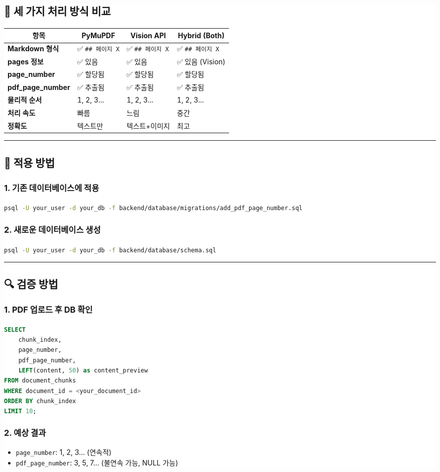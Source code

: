 ## 🎯 세 가지 처리 방식 비교

| 항목 | PyMuPDF | Vision API | Hybrid (Both) |
|------|---------|------------|---------------|
| **Markdown 형식** | ✅ `## 페이지 X` | ✅ `## 페이지 X` | ✅ `## 페이지 X` |
| **pages 정보** | ✅ 있음 | ✅ 있음 | ✅ 있음 (Vision) |
| **page_number** | ✅ 할당됨 | ✅ 할당됨 | ✅ 할당됨 |
| **pdf_page_number** | ✅ 추출됨 | ✅ 추출됨 | ✅ 추출됨 |
| **물리적 순서** | 1, 2, 3... | 1, 2, 3... | 1, 2, 3... |
| **처리 속도** | 빠름 | 느림 | 중간 |
| **정확도** | 텍스트만 | 텍스트+이미지 | 최고 |

---

## 🚀 적용 방법

### 1. 기존 데이터베이스에 적용
```bash
psql -U your_user -d your_db -f backend/database/migrations/add_pdf_page_number.sql
```

### 2. 새로운 데이터베이스 생성
```bash
psql -U your_user -d your_db -f backend/database/schema.sql
```

---

## 🔍 검증 방법

### 1. PDF 업로드 후 DB 확인
```sql
SELECT 
    chunk_index,
    page_number,
    pdf_page_number,
    LEFT(content, 50) as content_preview
FROM document_chunks
WHERE document_id = <your_document_id>
ORDER BY chunk_index
LIMIT 10;
```

### 2. 예상 결과
- `page_number`: 1, 2, 3... (연속적)
- `pdf_page_number`: 3, 5, 7... (불연속 가능, NULL 가능)
